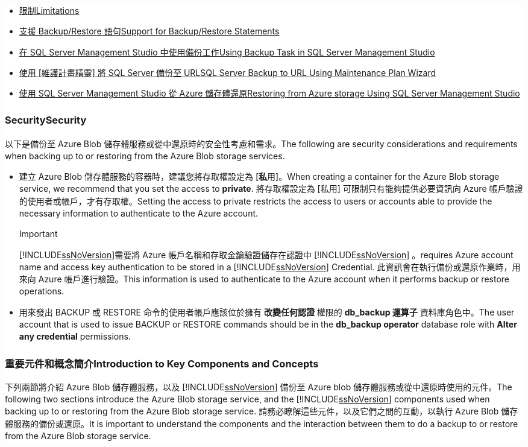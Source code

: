-   [<span data-ttu-id="2dd8c-112">限制</span><span class="sxs-lookup"><span data-stu-id="2dd8c-112">Limitations</span></span>](#limitations)  
  
-   [<span data-ttu-id="2dd8c-113">支援 Backup/Restore 語句</span><span class="sxs-lookup"><span data-stu-id="2dd8c-113">Support for Backup/Restore Statements</span></span>](#Support)  
  
-   [<span data-ttu-id="2dd8c-114">在 SQL Server Management Studio 中使用備份工作</span><span class="sxs-lookup"><span data-stu-id="2dd8c-114">Using Backup Task in SQL Server Management Studio</span></span>](sql-server-backup-to-url.md#BackupTaskSSMS)  
  
-   <span data-ttu-id="2dd8c-115">[使用 [維護計畫精靈] 將 SQL Server 備份至 URL](sql-server-backup-to-url.md#MaintenanceWiz)</span><span class="sxs-lookup"><span data-stu-id="2dd8c-115">[SQL Server Backup to URL Using Maintenance Plan Wizard](sql-server-backup-to-url.md#MaintenanceWiz)</span></span>  
  
-   [<span data-ttu-id="2dd8c-116">使用 SQL Server Management Studio 從 Azure 儲存體還原</span><span class="sxs-lookup"><span data-stu-id="2dd8c-116">Restoring from Azure storage Using SQL Server Management Studio</span></span>](sql-server-backup-to-url.md#RestoreSSMS)  
  
###  <a name="security"></a><a name="security"></a> <span data-ttu-id="2dd8c-117">Security</span><span class="sxs-lookup"><span data-stu-id="2dd8c-117">Security</span></span>  
 <span data-ttu-id="2dd8c-118">以下是備份至 Azure Blob 儲存體服務或從中還原時的安全性考慮和需求。</span><span class="sxs-lookup"><span data-stu-id="2dd8c-118">The following are security considerations and requirements when backing up to or restoring from the Azure Blob storage services.</span></span>  
  
-   <span data-ttu-id="2dd8c-119">建立 Azure Blob 儲存體服務的容器時，建議您將存取權設定為 [**私**用]。</span><span class="sxs-lookup"><span data-stu-id="2dd8c-119">When creating a container for the Azure Blob storage service, we recommend that you set the access to **private**.</span></span> <span data-ttu-id="2dd8c-120">將存取權設定為 [私用] 可限制只有能夠提供必要資訊向 Azure 帳戶驗證的使用者或帳戶，才有存取權。</span><span class="sxs-lookup"><span data-stu-id="2dd8c-120">Setting the access to private restricts the access to users or accounts able to provide the necessary information to authenticate to the Azure account.</span></span>  
  
    > [!IMPORTANT]  
    >  [!INCLUDE[ssNoVersion](../../includes/ssnoversion-md.md)]<span data-ttu-id="2dd8c-121">需要將 Azure 帳戶名稱和存取金鑰驗證儲存在認證中 [!INCLUDE[ssNoVersion](../../includes/ssnoversion-md.md)] 。</span><span class="sxs-lookup"><span data-stu-id="2dd8c-121">requires Azure account name and access key authentication to be stored in a [!INCLUDE[ssNoVersion](../../includes/ssnoversion-md.md)] Credential.</span></span> <span data-ttu-id="2dd8c-122">此資訊會在執行備份或還原作業時，用來向 Azure 帳戶進行驗證。</span><span class="sxs-lookup"><span data-stu-id="2dd8c-122">This information is used to authenticate to the Azure account when it performs backup or restore operations.</span></span>  
  
-   <span data-ttu-id="2dd8c-123">用來發出 BACKUP 或 RESTORE 命令的使用者帳戶應該位於擁有 **改變任何認證** 權限的 **db_backup 運算子** 資料庫角色中。</span><span class="sxs-lookup"><span data-stu-id="2dd8c-123">The user account that is used to issue BACKUP or RESTORE commands should be in the **db_backup operator** database role with **Alter any credential** permissions.</span></span>  
  
###  <a name="introduction-to-key-components-and-concepts"></a><a name="intorkeyconcepts"></a><span data-ttu-id="2dd8c-124">重要元件和概念簡介</span><span class="sxs-lookup"><span data-stu-id="2dd8c-124">Introduction to Key Components and Concepts</span></span>  
 <span data-ttu-id="2dd8c-125">下列兩節將介紹 Azure Blob 儲存體服務，以及 [!INCLUDE[ssNoVersion](../../includes/ssnoversion-md.md)] 備份至 Azure blob 儲存體服務或從中還原時使用的元件。</span><span class="sxs-lookup"><span data-stu-id="2dd8c-125">The following two sections introduce the Azure Blob storage service, and the [!INCLUDE[ssNoVersion](../../includes/ssnoversion-md.md)] components used when backing up to or restoring from the Azure Blob storage service.</span></span> <span data-ttu-id="2dd8c-126">請務必瞭解這些元件，以及它們之間的互動，以執行 Azure Blob 儲存體服務的備份或還原。</span><span class="sxs-lookup"><span data-stu-id="2dd8c-126">It is important to understand the components and the interaction between them to do a backup to or restore from the Azure Blob storage service.</span></span>  
  